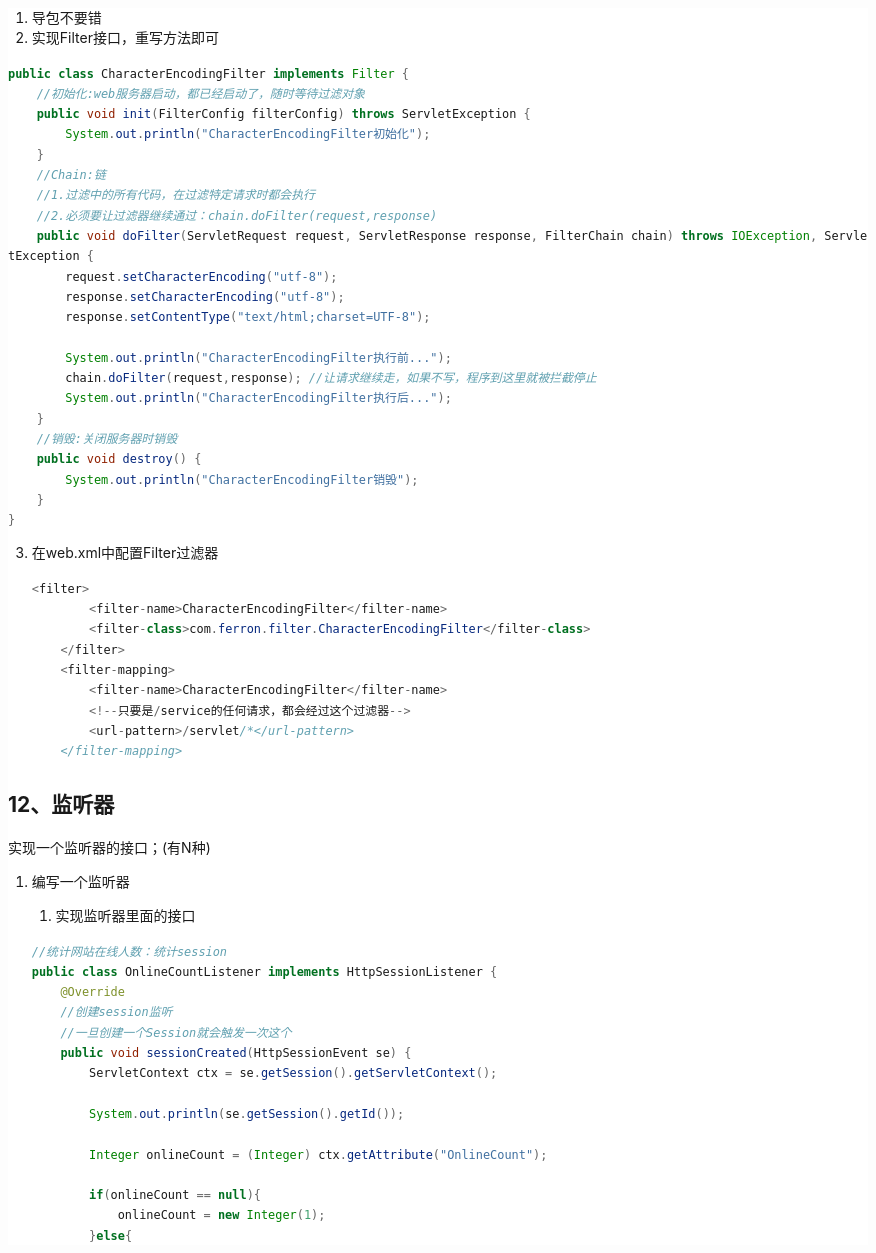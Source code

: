    1. 导包不要错
   2. 实现Filter接口，重写方法即可

   ```java
   public class CharacterEncodingFilter implements Filter {
       //初始化:web服务器启动，都已经启动了，随时等待过滤对象
       public void init(FilterConfig filterConfig) throws ServletException {
           System.out.println("CharacterEncodingFilter初始化");
       }
       //Chain:链
       //1.过滤中的所有代码，在过滤特定请求时都会执行
       //2.必须要让过滤器继续通过：chain.doFilter(request,response)
       public void doFilter(ServletRequest request, ServletResponse response, FilterChain chain) throws IOException, ServletException {
           request.setCharacterEncoding("utf-8");
           response.setCharacterEncoding("utf-8");
           response.setContentType("text/html;charset=UTF-8");
   
           System.out.println("CharacterEncodingFilter执行前...");
           chain.doFilter(request,response); //让请求继续走，如果不写，程序到这里就被拦截停止
           System.out.println("CharacterEncodingFilter执行后...");
       }
       //销毁:关闭服务器时销毁
       public void destroy() {
           System.out.println("CharacterEncodingFilter销毁");
       }
   }
   ```

3. 在web.xml中配置Filter过滤器

   ```java
   <filter>
           <filter-name>CharacterEncodingFilter</filter-name>
           <filter-class>com.ferron.filter.CharacterEncodingFilter</filter-class>
       </filter>
       <filter-mapping>
           <filter-name>CharacterEncodingFilter</filter-name>
           <!--只要是/service的任何请求，都会经过这个过滤器-->
           <url-pattern>/servlet/*</url-pattern>
       </filter-mapping>
   ```

## 12、监听器

实现一个监听器的接口；(有N种)

1. 编写一个监听器

   1. 实现监听器里面的接口

   ```java
   //统计网站在线人数：统计session
   public class OnlineCountListener implements HttpSessionListener {
       @Override
       //创建session监听
       //一旦创建一个Session就会触发一次这个
       public void sessionCreated(HttpSessionEvent se) {
           ServletContext ctx = se.getSession().getServletContext();
   
           System.out.println(se.getSession().getId());
   
           Integer onlineCount = (Integer) ctx.getAttribute("OnlineCount");
   
           if(onlineCount == null){
               onlineCount = new Integer(1);
           }else{
   ```